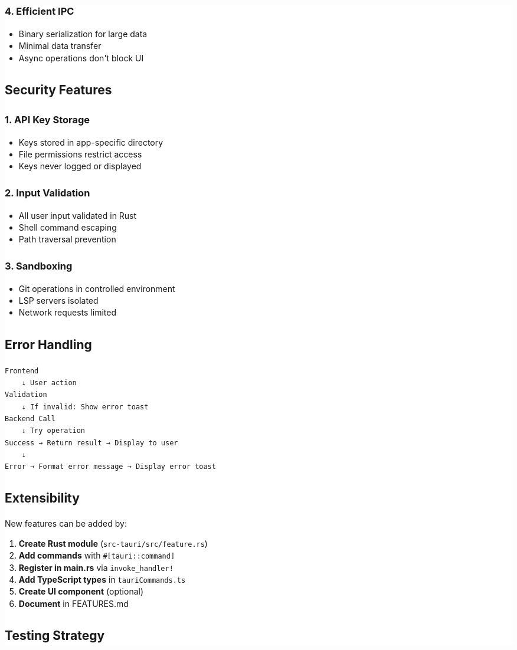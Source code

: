 ### 4. Efficient IPC
- Binary serialization for large data
- Minimal data transfer
- Async operations don't block UI

## Security Features

### 1. API Key Storage
- Keys stored in app-specific directory
- File permissions restrict access
- Keys never logged or displayed

### 2. Input Validation
- All user input validated in Rust
- Shell command escaping
- Path traversal prevention

### 3. Sandboxing
- Git operations in controlled environment
- LSP servers isolated
- Network requests limited

## Error Handling

```
Frontend
    ↓ User action
Validation
    ↓ If invalid: Show error toast
Backend Call
    ↓ Try operation
Success → Return result → Display to user
    ↓
Error → Format error message → Display error toast
```

## Extensibility

New features can be added by:

1. **Create Rust module** (`src-tauri/src/feature.rs`)
2. **Add commands** with `#[tauri::command]`
3. **Register in main.rs** via `invoke_handler!`
4. **Add TypeScript types** in `tauriCommands.ts`
5. **Create UI component** (optional)
6. **Document** in FEATURES.md

## Testing Strategy
